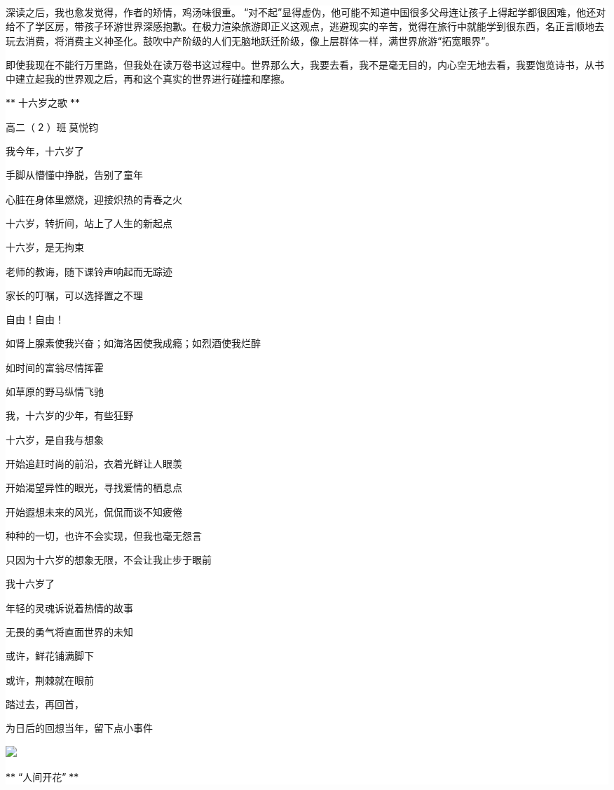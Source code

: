深读之后，我也愈发觉得，作者的矫情，鸡汤味很重。
“对不起”显得虚伪，他可能不知道中国很多父母连让孩子上得起学都很困难，他还对给不了学区房，带孩子环游世界深感抱歉。在极力渲染旅游即正义这观点，逃避现实的辛苦，觉得在旅行中就能学到很东西，名正言顺地去玩去消费，将消费主义神圣化。鼓吹中产阶级的人们无脑地跃迁阶级，像上层群体一样，满世界旅游“拓宽眼界”。

即使我现在不能行万里路，但我处在读万卷书这过程中。世界那么大，我要去看，我不是毫无目的，内心空无地去看，我要饱览诗书，从书中建立起我的世界观之后，再和这个真实的世界进行碰撞和摩擦。

** 十六岁之歌  **

高二（  2  ）班  莫悦钧

我今年，十六岁了

手脚从懵懂中挣脱，告别了童年

心脏在身体里燃烧，迎接炽热的青春之火

十六岁，转折间，站上了人生的新起点

十六岁，是无拘束

老师的教诲，随下课铃声响起而无踪迹

家长的叮嘱，可以选择置之不理

自由！自由！

如肾上腺素使我兴奋；如海洛因使我成瘾；如烈酒使我烂醉

如时间的富翁尽情挥霍

如草原的野马纵情飞驰

我，十六岁的少年，有些狂野

十六岁，是自我与想象

开始追赶时尚的前沿，衣着光鲜让人眼羡

开始渴望异性的眼光，寻找爱情的栖息点

开始遐想未来的风光，侃侃而谈不知疲倦

种种的一切，也许不会实现，但我也毫无怨言

只因为十六岁的想象无限，不会让我止步于眼前

我十六岁了

年轻的灵魂诉说着热情的故事

无畏的勇气将直面世界的未知

或许，鲜花铺满脚下

或许，荆棘就在眼前

踏过去，再回首，

为日后的回想当年，留下点小事件

![](https://mmbiz.qpic.cn/mmbiz_jpg/hVNLue76Eh8JdmnQU6AroXfzic4U4ocBht4vwiaibnDWgqYnicundJkUHVZ6IGVHSjOXaoeMu6rhZL3bTQHU9q8IHQ/0?wx_fmt=jpeg)

  

** “人间开花”  **
